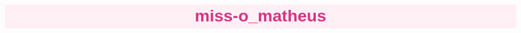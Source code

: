 # miss-o_matheus
<!DOCTYPE html>
<html lang="pt-br">
<head>
  <meta charset="UTF-8">
  <meta name="viewport" content="width=device-width, initial-scale=1.0">
  <title>Missão Matheus</title>
  <style>
    body {
      font-family: Arial, sans-serif;
      text-align: center;
      background: #fff0f5;
      padding: 20px;
    }
    h1 {
      color: #d63384;
    }
    #tabuleiro {
      display: grid;
      grid-template-columns: repeat(5, 60px);
      gap: 10px;
      justify-content: center;
      margin-bottom: 20px;
    }
    .casa {
      width: 60px;
      height: 60px;
      background: #ffe6f0;
      border: 2px solid #d63384;
      display: flex;
      align-items: center;
      justify-content: center;
      font-weight: bold;
      border-radius: 10px;
    }
    .jogador {
      background: #d63384;
      color: white;
    }
    #desafio, #final {
      margin-top: 20px;
      font-size: 1.2em;
    }
    button {
      padding: 10px 20px;
      font-size: 16px;
      background: #d63384;
      color: white;
      border: none;
      border-radius: 8px;
      cursor: pointer;
      margin-top: 20px;
    }
    #final a {
      display: inline-block;
      margin-top: 15px;
      padding: 10px 20px;
      background: #28a745;
      color: white;
      text-decoration: none;
      border-radius: 8px;
    }